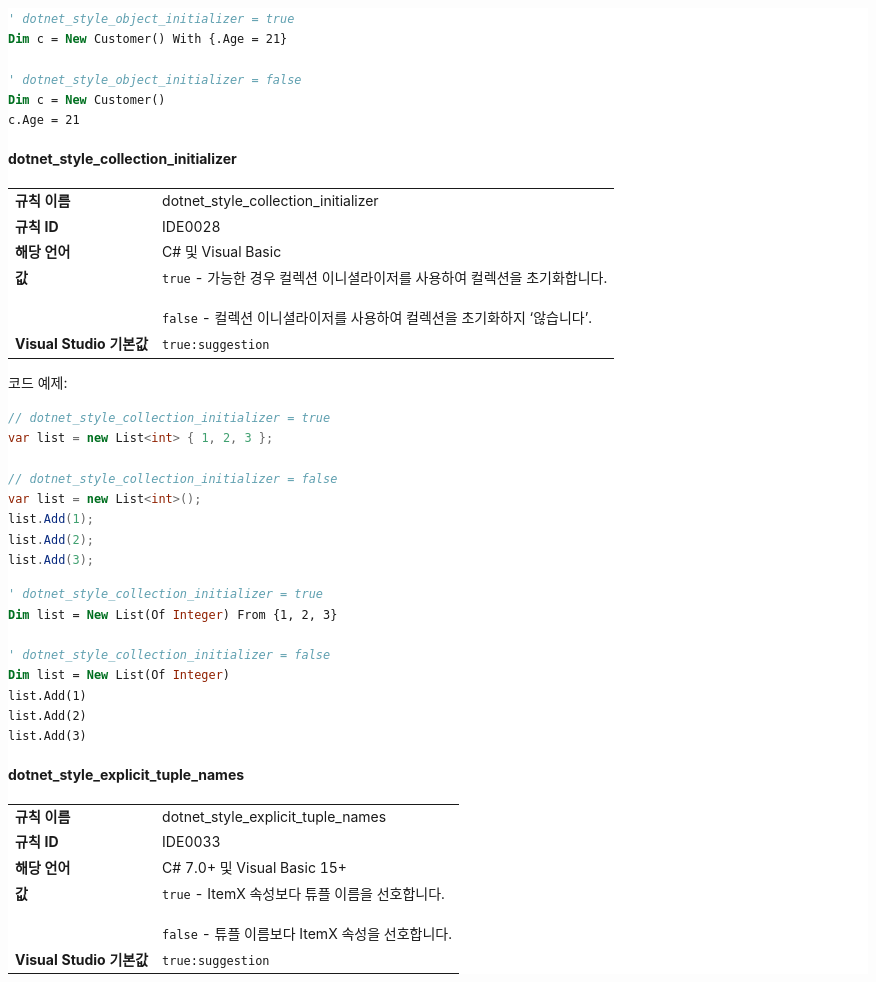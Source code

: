 ```vb
' dotnet_style_object_initializer = true
Dim c = New Customer() With {.Age = 21}

' dotnet_style_object_initializer = false
Dim c = New Customer()
c.Age = 21
```

#### <a name="dotnet_style_collection_initializer"></a>dotnet\_style\_collection_initializer

|||
|-|-|
| **규칙 이름** | dotnet_style_collection_initializer |
| **규칙 ID** | IDE0028 |
| **해당 언어** | C# 및 Visual Basic |
| **값** | `true` - 가능한 경우 컬렉션 이니셜라이저를 사용하여 컬렉션을 초기화합니다.<br /><br />`false` - 컬렉션 이니셜라이저를 사용하여 컬렉션을 초기화하지 ‘않습니다’.  |
| **Visual Studio 기본값** | `true:suggestion` |

코드 예제:

```csharp
// dotnet_style_collection_initializer = true
var list = new List<int> { 1, 2, 3 };

// dotnet_style_collection_initializer = false
var list = new List<int>();
list.Add(1);
list.Add(2);
list.Add(3);
```

```vb
' dotnet_style_collection_initializer = true
Dim list = New List(Of Integer) From {1, 2, 3}

' dotnet_style_collection_initializer = false
Dim list = New List(Of Integer)
list.Add(1)
list.Add(2)
list.Add(3)
```

#### <a name="dotnet_style_explicit_tuple_names"></a>dotnet\_style\_explicit\_tuple_names

|||
|-|-|
| **규칙 이름** | dotnet_style_explicit_tuple_names |
| **규칙 ID** | IDE0033 |
| **해당 언어** | C# 7.0+ 및 Visual Basic 15+ |
| **값** | `true` - ItemX 속성보다 튜플 이름을 선호합니다.<br /><br />`false` - 튜플 이름보다 ItemX 속성을 선호합니다. |
| **Visual Studio 기본값** | `true:suggestion` |

